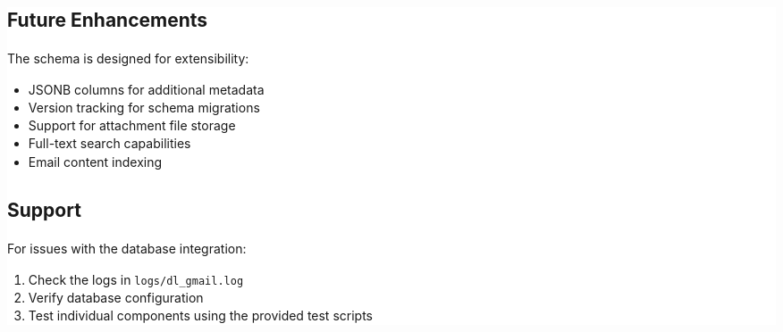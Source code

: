 ## Future Enhancements

The schema is designed for extensibility:
- JSONB columns for additional metadata
- Version tracking for schema migrations
- Support for attachment file storage
- Full-text search capabilities
- Email content indexing

## Support

For issues with the database integration:
1. Check the logs in `logs/dl_gmail.log`
2. Verify database configuration
3. Test individual components using the provided test scripts
